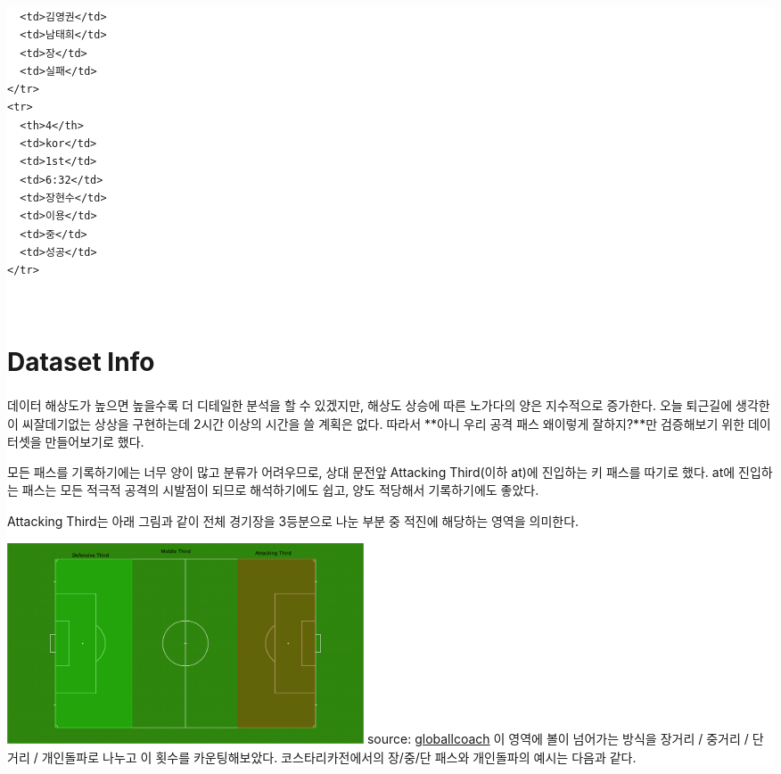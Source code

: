      <td>김영권</td>
      <td>남태희</td>
      <td>장</td>
      <td>실패</td>
    </tr>
    <tr>
      <th>4</th>
      <td>kor</td>
      <td>1st</td>
      <td>6:32</td>
      <td>장현수</td>
      <td>이용</td>
      <td>중</td>
      <td>성공</td>
    </tr>
  </tbody>
</table>
</div>

<br>

# Dataset Info

데이터 해상도가 높으면 높을수록 더 디테일한 분석을 할 수 있겠지만, 해상도 상승에 따른 노가다의 양은 지수적으로 증가한다. 오늘 퇴근길에 생각한 이 씨잘데기없는 상상을 구현하는데 2시간 이상의 시간을 쓸 계획은 없다. 따라서 **아니 우리 공격 패스 왜이렇게 잘하지?**만 검증해보기 위한 데이터셋을 만들어보기로 했다.

모든 패스를 기록하기에는 너무 양이 많고 분류가 어려우므로, 상대 문전앞 Attacking Third(이하 at)에 진입하는 키 패스를 따기로 했다. at에 진입하는 패스는 모든 적극적 공격의 시발점이 되므로 해석하기에도 쉽고, 양도 적당해서 기록하기에도 좋았다.

Attacking Third는 아래 그림과 같이 전체 경기장을 3등분으로 나눈 부분 중 적진에 해당하는 영역을 의미한다.

<img src="/assets/materials/20180910/attackingthird.png" alt="Drawing" style="width: 400px;"/>  
source: <a href="https://www.globallcoach.com/blog/2018/3/23/zone-14-explaining-the-trends-and-buzzwords
">globallcoach</a>  
이 영역에 볼이 넘어가는 방식을 장거리 / 중거리 / 단거리 / 개인돌파로 나누고 이 횟수를 카운팅해보았다. 코스타리카전에서의 장/중/단 패스와 개인돌파의 예시는 다음과 같다.
